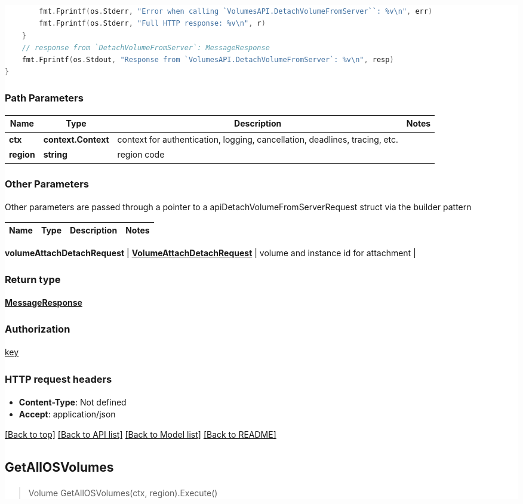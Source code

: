 ```go
        fmt.Fprintf(os.Stderr, "Error when calling `VolumesAPI.DetachVolumeFromServer``: %v\n", err)
        fmt.Fprintf(os.Stderr, "Full HTTP response: %v\n", r)
    }
    // response from `DetachVolumeFromServer`: MessageResponse
    fmt.Fprintf(os.Stdout, "Response from `VolumesAPI.DetachVolumeFromServer`: %v\n", resp)
}
```

### Path Parameters


Name | Type | Description  | Notes
------------- | ------------- | ------------- | -------------
**ctx** | **context.Context** | context for authentication, logging, cancellation, deadlines, tracing, etc.
**region** | **string** | region code | 

### Other Parameters

Other parameters are passed through a pointer to a apiDetachVolumeFromServerRequest struct via the builder pattern


Name | Type | Description  | Notes
------------- | ------------- | ------------- | -------------

 **volumeAttachDetachRequest** | [**VolumeAttachDetachRequest**](VolumeAttachDetachRequest.md) | volume and instance id for attachment | 

### Return type

[**MessageResponse**](MessageResponse.md)

### Authorization

[key](../README.md#key)

### HTTP request headers

- **Content-Type**: Not defined
- **Accept**: application/json

[[Back to top]](#) [[Back to API list]](../README.md#documentation-for-api-endpoints)
[[Back to Model list]](../README.md#documentation-for-models)
[[Back to README]](../README.md)


## GetAllOSVolumes

> Volume GetAllOSVolumes(ctx, region).Execute()




